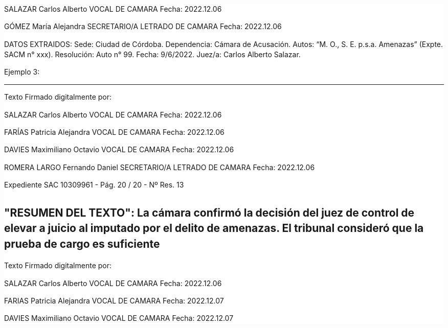 SALAZAR Carlos Alberto
VOCAL DE CAMARA
Fecha: 2022.12.06

GÓMEZ María Alejandra
SECRETARIO/A LETRADO DE CAMARA
Fecha: 2022.12.06

DATOS EXTRAIDOS:
Sede: Ciudad de Córdoba.
Dependencia: Cámara de Acusación.
Autos: “M. O., S. E. p.s.a. Amenazas” (Expte. SACM n° xxx).
Resolución: Auto n° 99.
Fecha: 9/6/2022.
Juez/a: Carlos Alberto Salazar.

Ejemplo 3:

-------------------
Texto Firmado digitalmente por:

SALAZAR Carlos Alberto
VOCAL DE CAMARA
Fecha: 2022.12.06

FARÍAS Patricia Alejandra
VOCAL DE CAMARA
Fecha: 2022.12.06

DAVIES Maximiliano Octavio
VOCAL DE CAMARA
Fecha: 2022.12.06

ROMERA LARGO Fernando Daniel
SECRETARIO/A LETRADO DE CAMARA
Fecha: 2022.12.06

Expediente SAC 10309961 - Pág. 20 / 20 - Nº Res. 13

"RESUMEN DEL TEXTO":
La cámara confirmó la decisión del juez de control de elevar a juicio al imputado por el
delito de amenazas. El tribunal consideró que la prueba de cargo es suficiente
-------------------
Texto Firmado digitalmente por:

SALAZAR Carlos Alberto
VOCAL DE CAMARA
Fecha: 2022.12.06

FARIAS Patricia Alejandra
VOCAL DE CAMARA
Fecha: 2022.12.07

DAVIES Maximiliano Octavio
VOCAL DE CAMARA
Fecha: 2022.12.07
